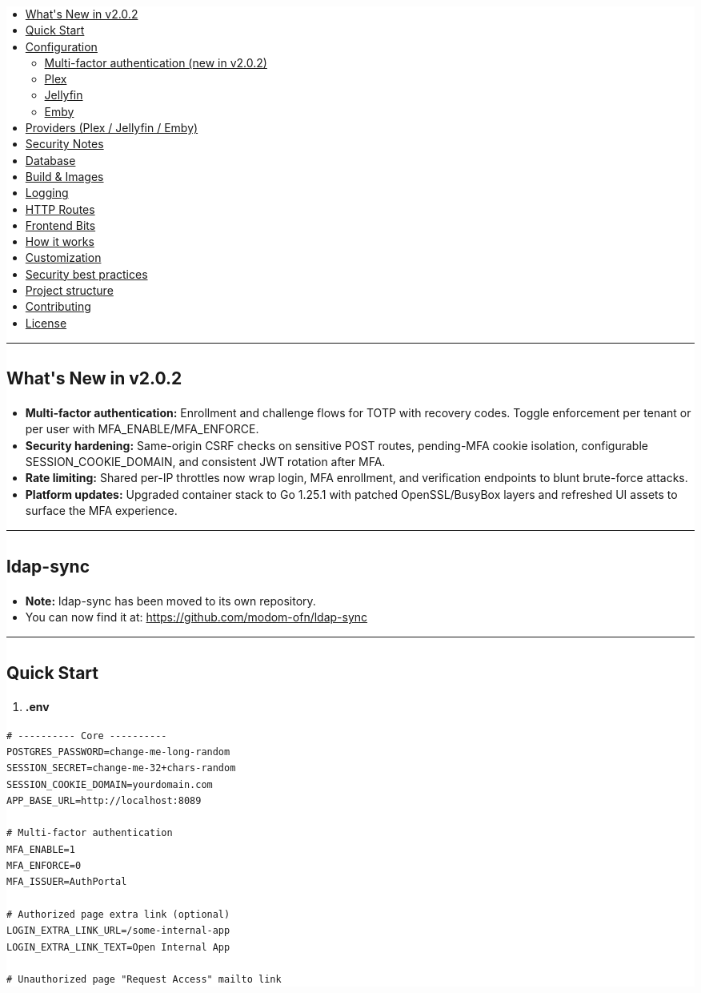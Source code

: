- [What's New in v2.0.2](#whats-new-in-v202)
- [Quick Start](#quick-start)
- [Configuration](#configuration)
  - [Multi-factor authentication (new in v2.0.2)](#multi-factor-authentication-new-in-v202)
  - [Plex](#plex)
  - [Jellyfin](#jellyfin)
  - [Emby](#emby)
- [Providers (Plex / Jellyfin / Emby)](#providers-plex--jellyfin--emby)
- [Security Notes](#security-notes)
- [Database](#database)
- [Build & Images](#build--images)
- [Logging](#logging)
- [HTTP Routes](#http-routes)
- [Frontend Bits](#frontend-bits)
- [How it works](#how-it-works)
- [Customization](#customization)
- [Security best practices](#security-best-practices)
- [Project structure](#project-structure)
- [Contributing](#contributing)
- [License](#license)

---

## What's New in v2.0.2

- **Multi-factor authentication:** Enrollment and challenge flows for TOTP with recovery codes. Toggle enforcement per tenant or per user with MFA_ENABLE/MFA_ENFORCE.
- **Security hardening:** Same-origin CSRF checks on sensitive POST routes, pending-MFA cookie isolation, configurable SESSION_COOKIE_DOMAIN, and consistent JWT rotation after MFA.
- **Rate limiting:** Shared per-IP throttles now wrap login, MFA enrollment, and verification endpoints to blunt brute-force attacks.
- **Platform updates:** Upgraded container stack to Go 1.25.1 with patched OpenSSL/BusyBox layers and refreshed UI assets to surface the MFA experience.

---


## ldap-sync

- **Note:** ldap-sync has been moved to its own repository.  
- You can now find it at: https://github.com/modom-ofn/ldap-sync

---

## Quick Start

1) **.env**

```env
# ---------- Core ----------
POSTGRES_PASSWORD=change-me-long-random
SESSION_SECRET=change-me-32+chars-random
SESSION_COOKIE_DOMAIN=yourdomain.com
APP_BASE_URL=http://localhost:8089

# Multi-factor authentication
MFA_ENABLE=1
MFA_ENFORCE=0
MFA_ISSUER=AuthPortal

# Authorized page extra link (optional)
LOGIN_EXTRA_LINK_URL=/some-internal-app
LOGIN_EXTRA_LINK_TEXT=Open Internal App

# Unauthorized page "Request Access" mailto link
```